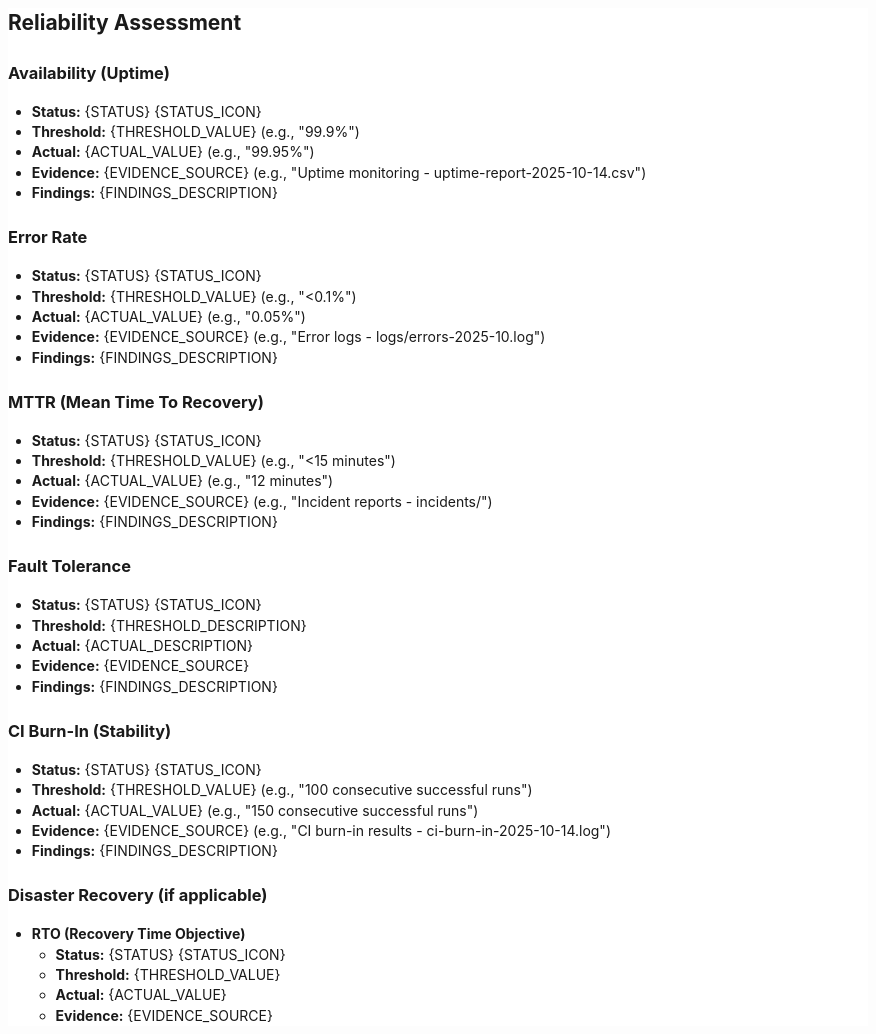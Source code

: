 
## Reliability Assessment

### Availability (Uptime)

- **Status:** {STATUS} {STATUS_ICON}
- **Threshold:** {THRESHOLD_VALUE} (e.g., "99.9%")
- **Actual:** {ACTUAL_VALUE} (e.g., "99.95%")
- **Evidence:** {EVIDENCE_SOURCE} (e.g., "Uptime monitoring -
  uptime-report-2025-10-14.csv")
- **Findings:** {FINDINGS_DESCRIPTION}

### Error Rate

- **Status:** {STATUS} {STATUS_ICON}
- **Threshold:** {THRESHOLD_VALUE} (e.g., "<0.1%")
- **Actual:** {ACTUAL_VALUE} (e.g., "0.05%")
- **Evidence:** {EVIDENCE_SOURCE} (e.g., "Error logs - logs/errors-2025-10.log")
- **Findings:** {FINDINGS_DESCRIPTION}

### MTTR (Mean Time To Recovery)

- **Status:** {STATUS} {STATUS_ICON}
- **Threshold:** {THRESHOLD_VALUE} (e.g., "<15 minutes")
- **Actual:** {ACTUAL_VALUE} (e.g., "12 minutes")
- **Evidence:** {EVIDENCE_SOURCE} (e.g., "Incident reports - incidents/")
- **Findings:** {FINDINGS_DESCRIPTION}

### Fault Tolerance

- **Status:** {STATUS} {STATUS_ICON}
- **Threshold:** {THRESHOLD_DESCRIPTION}
- **Actual:** {ACTUAL_DESCRIPTION}
- **Evidence:** {EVIDENCE_SOURCE}
- **Findings:** {FINDINGS_DESCRIPTION}

### CI Burn-In (Stability)

- **Status:** {STATUS} {STATUS_ICON}
- **Threshold:** {THRESHOLD_VALUE} (e.g., "100 consecutive successful runs")
- **Actual:** {ACTUAL_VALUE} (e.g., "150 consecutive successful runs")
- **Evidence:** {EVIDENCE_SOURCE} (e.g., "CI burn-in results -
  ci-burn-in-2025-10-14.log")
- **Findings:** {FINDINGS_DESCRIPTION}

### Disaster Recovery (if applicable)

- **RTO (Recovery Time Objective)**
  - **Status:** {STATUS} {STATUS_ICON}
  - **Threshold:** {THRESHOLD_VALUE}
  - **Actual:** {ACTUAL_VALUE}
  - **Evidence:** {EVIDENCE_SOURCE}
